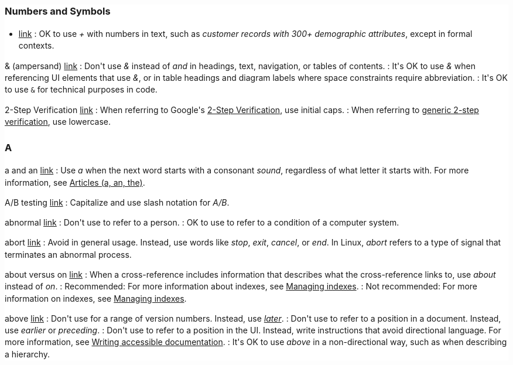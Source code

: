 ### Numbers and Symbols

+ [link](#+)
:   OK to use *+* with numbers in text, such as *customer records with
    300+ demographic attributes*, except in formal contexts.

& (ampersand) [link](#ampersand)
:   Don't use *&* instead of *and* in headings, text, navigation, or
    tables of contents.
:   It's OK to use *&* when referencing UI elements that use *&*, or
    in table headings and diagram labels where space constraints require
    abbreviation.
:   It's OK to use `&` for technical purposes in code.

2-Step Verification [link](#2-step-verification)
:   When referring to Google's
    [2-Step Verification](https://www.google.com/landing/2step/),
    use initial caps.
:   When referring to
    [generic 2-step verification](http://searchsecurity.techtarget.com/definition/two-step-verification),
    use lowercase.

### A

a and an [link](#a-an)
:   Use *a* when the next word starts with a consonant *sound*,
    regardless of what letter it starts with. For more information, see [Articles (a, an, the)](/style/articles).

A/B testing [link](#ab)
:   Capitalize and use slash notation for *A/B*.

abnormal [link](#abnormal)
:   Don't use to refer to a person.
:   OK to use to refer to a condition of a computer system.

abort [link](#abort)
:   Avoid in general usage. Instead, use words like *stop*, *exit*,
    *cancel*, or *end*. In Linux, *abort* refers to a type of
    signal that terminates an abnormal process.

about versus on [link](#about-on)
:   When a cross-reference includes information that describes what the
    cross-reference links to, use *about* instead of *on*.
:   Recommended: For more information
    about indexes, see [Managing indexes](https://cloud.google.com/firestore/docs/query-data/indexing).
:   Not recommended: For more information
    on indexes, see [Managing
    indexes](https://cloud.google.com/firestore/docs/query-data/indexing).

above [link](#above)
:   Don't use for a range of version numbers. Instead, use
    [*later*](#later).
:   Don't use to refer to a position in a document. Instead, use
    *earlier* or *preceding*.
:   Don't use to refer to a position in the UI. Instead, write instructions
    that avoid directional language. For more information,
    see [Writing accessible documentation](/style/accessibility).
:   It's OK to use *above* in a non-directional way, such as when describing a hierarchy.
